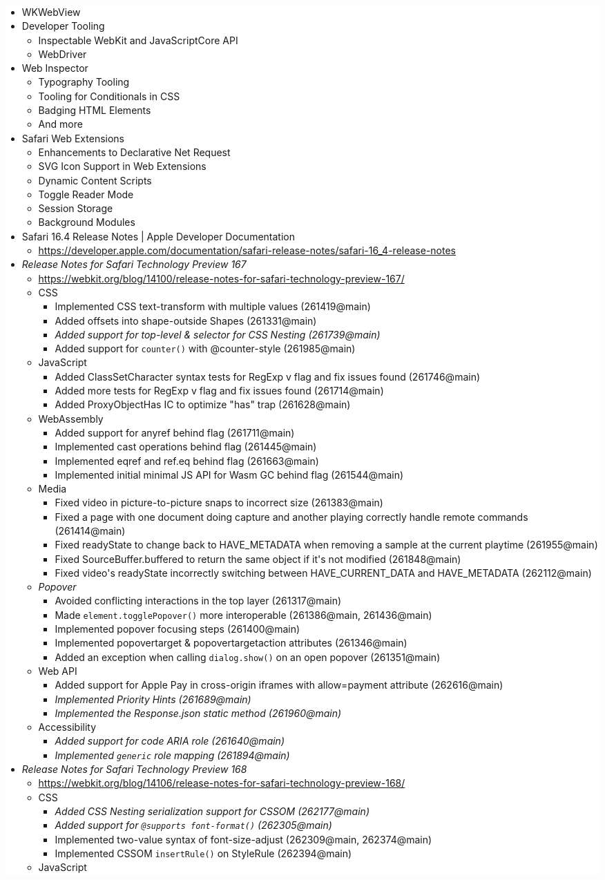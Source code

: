   - WKWebView
  - Developer Tooling
    - Inspectable WebKit and JavaScriptCore API
    - WebDriver
  - Web Inspector
    - Typography Tooling
    - Tooling for Conditionals in CSS
    - Badging HTML Elements
    - And more
  - Safari Web Extensions
    - Enhancements to Declarative Net Request
    - SVG Icon Support in Web Extensions
    - Dynamic Content Scripts
    - Toggle Reader Mode
    - Session Storage
    - Background Modules
- Safari 16.4 Release Notes | Apple Developer Documentation
  - https://developer.apple.com/documentation/safari-release-notes/safari-16_4-release-notes
- *Release Notes for Safari Technology Preview 167*
  - https://webkit.org/blog/14100/release-notes-for-safari-technology-preview-167/
  - CSS
    - Implemented CSS text-transform with multiple values (261419@main)
    - Added offsets into shape-outside Shapes (261331@main)
    - *Added support for top-level & selector for CSS Nesting (261739@main)*
    - Added support for `counter()` with @counter-style (261985@main)
  - JavaScript
    - Added ClassSetCharacter syntax tests for RegExp v flag and fix issues found (261746@main)
    - Added more tests for RegExp v flag and fix issues found (261714@main)
    - Added ProxyObjectHas IC to optimize "has" trap (261628@main)
  - WebAssembly
    - Added support for anyref behind flag (261711@main)
    - Implemented cast operations behind flag (261445@main)
    - Implemented eqref and ref.eq behind flag (261663@main)
    - Implemented initial minimal JS API for Wasm GC behind flag (261544@main)
  - Media
    - Fixed video in picture-to-picture snaps to incorrect size (261383@main)
    - Fixed a page with one document doing capture and another playing correctly handle remote commands (261414@main)
    - Fixed readyState to change back to HAVE_METADATA when removing a sample at the current playtime (261955@main)
    - Fixed SourceBuffer.buffered to return the same object if it's not modified (261848@main)
    - Fixed video's readyState incorrectly switching between HAVE_CURRENT_DATA and HAVE_METADATA (262112@main)
  - *Popover*
    - Avoided conflicting interactions in the top layer (261317@main)
    - Made `element.togglePopover()` more interoperable (261386@main, 261436@main)
    - Implemented popover focusing steps (261400@main)
    - Implemented popovertarget & popovertargetaction attributes (261346@main)
    - Added an exception when calling `dialog.show()` on an open popover (261351@main)
  - Web API
    - Added support for Apple Pay in cross-origin iframes with allow=payment attribute (262616@main)
    - *Implemented Priority Hints (261689@main)*
    - *Implemented the Response.json static method (261960@main)*
  - Accessibility
    - *Added support for code ARIA role (261640@main)*
    - *Implemented `generic` role mapping (261894@main)*
- *Release Notes for Safari Technology Preview 168*
  - https://webkit.org/blog/14106/release-notes-for-safari-technology-preview-168/
  - CSS
    - *Added CSS Nesting serialization support for CSSOM (262177@main)*
    - *Added support for `@supports font-format()` (262305@main)*
    - Implemented two-value syntax of font-size-adjust (262309@main, 262374@main)
    - Implemented CSSOM `insertRule()` on StyleRule (262394@main)
  - JavaScript
